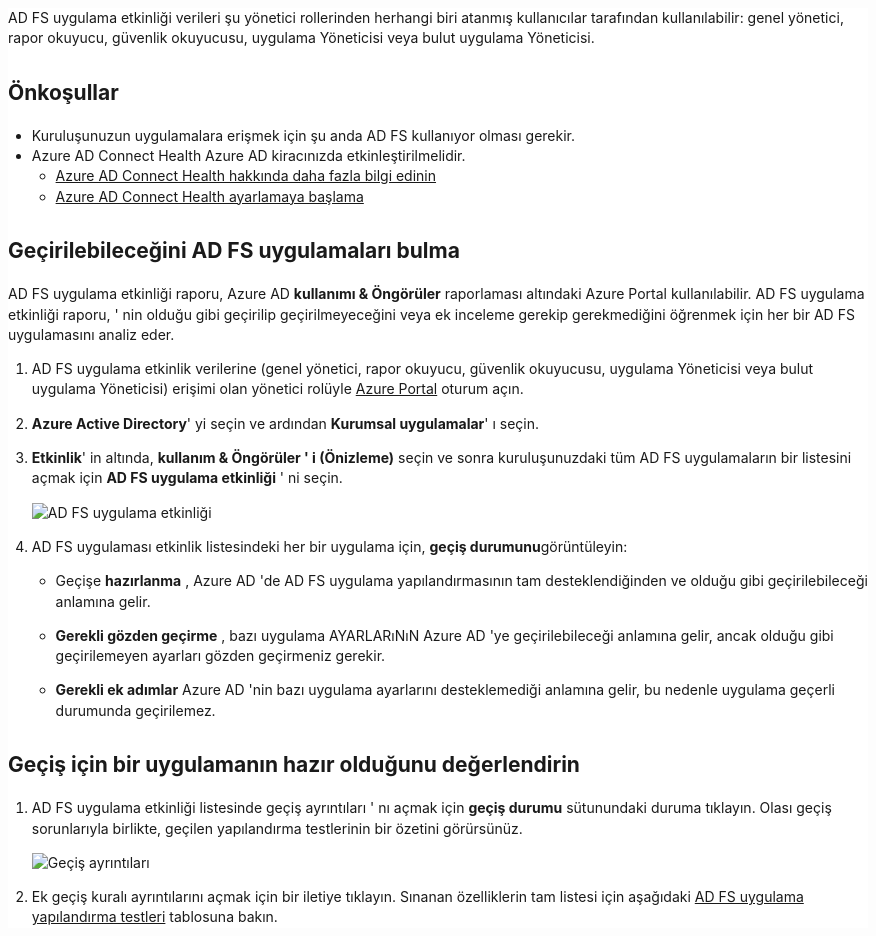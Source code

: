 AD FS uygulama etkinliği verileri şu yönetici rollerinden herhangi biri atanmış kullanıcılar tarafından kullanılabilir: genel yönetici, rapor okuyucu, güvenlik okuyucusu, uygulama Yöneticisi veya bulut uygulama Yöneticisi.

## <a name="prerequisites"></a>Önkoşullar

* Kuruluşunuzun uygulamalara erişmek için şu anda AD FS kullanıyor olması gerekir.
* Azure AD Connect Health Azure AD kiracınızda etkinleştirilmelidir.
   * [Azure AD Connect Health hakkında daha fazla bilgi edinin](https://docs.microsoft.com/azure/active-directory/hybrid/how-to-connect-health-adfs)
   * [Azure AD Connect Health ayarlamaya başlama](https://docs.microsoft.com/azure/active-directory/hybrid/how-to-connect-health-agent-install)

## <a name="discover-ad-fs-applications-that-can-be-migrated"></a>Geçirilebileceğini AD FS uygulamaları bulma 

AD FS uygulama etkinliği raporu, Azure AD **kullanımı & Öngörüler** raporlaması altındaki Azure Portal kullanılabilir. AD FS uygulama etkinliği raporu, ' nin olduğu gibi geçirilip geçirilmeyeceğini veya ek inceleme gerekip gerekmediğini öğrenmek için her bir AD FS uygulamasını analiz eder. 

1. AD FS uygulama etkinlik verilerine (genel yönetici, rapor okuyucu, güvenlik okuyucusu, uygulama Yöneticisi veya bulut uygulama Yöneticisi) erişimi olan yönetici rolüyle [Azure Portal](https://portal.azure.com) oturum açın.

2. **Azure Active Directory**' yi seçin ve ardından **Kurumsal uygulamalar**' ı seçin.

3. **Etkinlik**' in altında, **kullanım & Öngörüler ' i (Önizleme)** seçin ve sonra kuruluşunuzdaki tüm AD FS uygulamaların bir listesini açmak için **AD FS uygulama etkinliği** ' ni seçin.

   ![AD FS uygulama etkinliği](media/migrate-adfs-application-activity/adfs-application-activity.png)

4. AD FS uygulaması etkinlik listesindeki her bir uygulama için, **geçiş durumunu**görüntüleyin:

   * Geçişe **hazırlanma** , Azure AD 'de AD FS uygulama yapılandırmasının tam desteklendiğinden ve olduğu gibi geçirilebileceği anlamına gelir.

   * **Gerekli gözden geçirme** , bazı uygulama AYARLARıNıN Azure AD 'ye geçirilebileceği anlamına gelir, ancak olduğu gibi geçirilemeyen ayarları gözden geçirmeniz gerekir.

   * **Gerekli ek adımlar** Azure AD 'nin bazı uygulama ayarlarını desteklemediği anlamına gelir, bu nedenle uygulama geçerli durumunda geçirilemez.

## <a name="evaluate-the-readiness-of-an-application-for-migration"></a>Geçiş için bir uygulamanın hazır olduğunu değerlendirin 

1. AD FS uygulama etkinliği listesinde geçiş ayrıntıları ' nı açmak için **geçiş durumu** sütunundaki duruma tıklayın. Olası geçiş sorunlarıyla birlikte, geçilen yapılandırma testlerinin bir özetini görürsünüz.

   ![Geçiş ayrıntıları](media/migrate-adfs-application-activity/migration-details.png)

2. Ek geçiş kuralı ayrıntılarını açmak için bir iletiye tıklayın. Sınanan özelliklerin tam listesi için aşağıdaki [AD FS uygulama yapılandırma testleri](#ad-fs-application-configuration-tests) tablosuna bakın.
